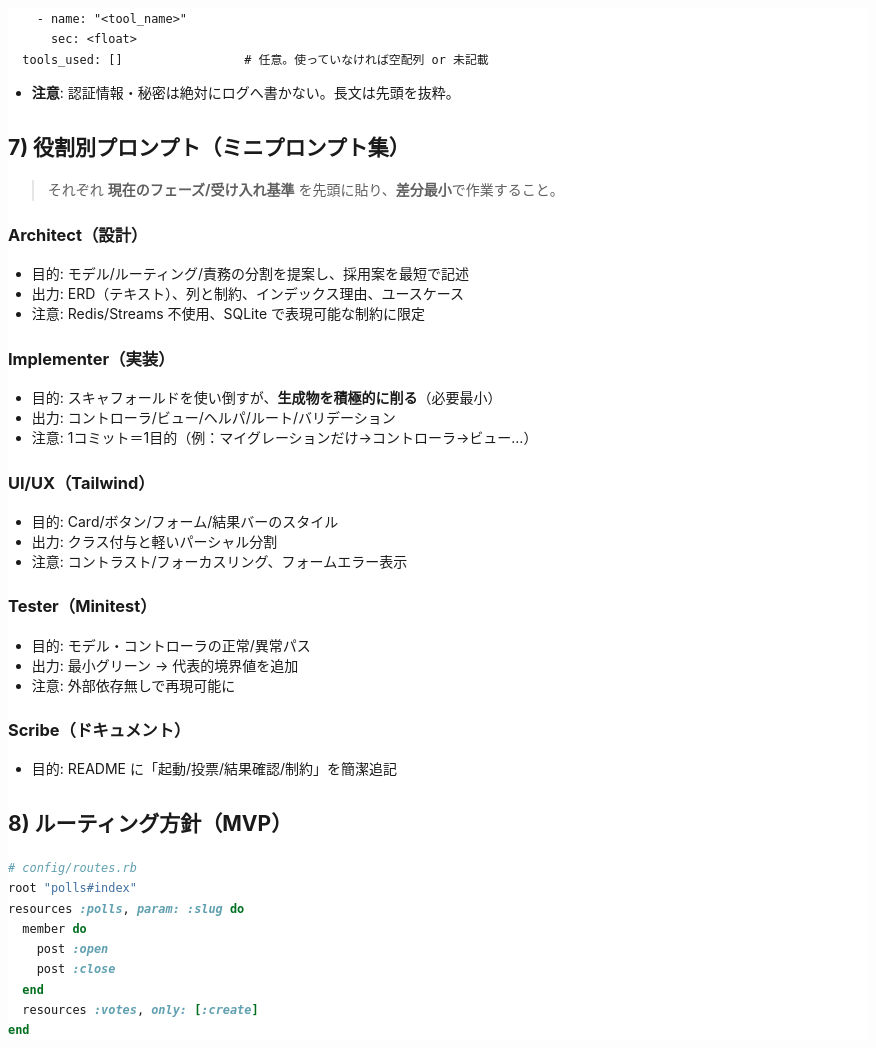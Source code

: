 ````
    - name: "<tool_name>"
      sec: <float>
  tools_used: []                 # 任意。使っていなければ空配列 or 未記載
````

* **注意**: 認証情報・秘密は絶対にログへ書かない。長文は先頭を抜粋。

## 7) 役割別プロンプト（ミニプロンプト集）

> それぞれ **現在のフェーズ/受け入れ基準** を先頭に貼り、**差分最小**で作業すること。

### Architect（設計）

* 目的: モデル/ルーティング/責務の分割を提案し、採用案を最短で記述
* 出力: ERD（テキスト）、列と制約、インデックス理由、ユースケース
* 注意: Redis/Streams 不使用、SQLite で表現可能な制約に限定

### Implementer（実装）

* 目的: スキャフォールドを使い倒すが、**生成物を積極的に削る**（必要最小）
* 出力: コントローラ/ビュー/ヘルパ/ルート/バリデーション
* 注意: 1コミット＝1目的（例：マイグレーションだけ→コントローラ→ビュー…）

### UI/UX（Tailwind）

* 目的: Card/ボタン/フォーム/結果バーのスタイル
* 出力: クラス付与と軽いパーシャル分割
* 注意: コントラスト/フォーカスリング、フォームエラー表示

### Tester（Minitest）

* 目的: モデル・コントローラの正常/異常パス
* 出力: 最小グリーン → 代表的境界値を追加
* 注意: 外部依存無しで再現可能に

### Scribe（ドキュメント）

* 目的: README に「起動/投票/結果確認/制約」を簡潔追記

## 8) ルーティング方針（MVP）

```rb
# config/routes.rb
root "polls#index"
resources :polls, param: :slug do
  member do
    post :open
    post :close
  end
  resources :votes, only: [:create]
end
```
